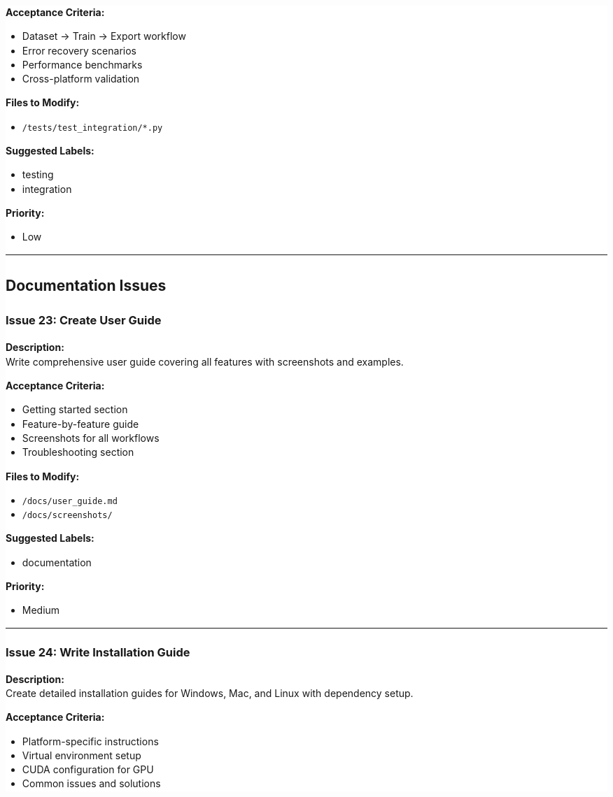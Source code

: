 **Acceptance Criteria:**  

- Dataset → Train → Export workflow
- Error recovery scenarios
- Performance benchmarks
- Cross-platform validation

**Files to Modify:**  

- `/tests/test_integration/*.py`

**Suggested Labels:**  

- testing
- integration

**Priority:**  

- Low

---

## Documentation Issues

### Issue 23: Create User Guide

**Description:**  
Write comprehensive user guide covering all features with screenshots and examples.

**Acceptance Criteria:**  

- Getting started section
- Feature-by-feature guide
- Screenshots for all workflows
- Troubleshooting section

**Files to Modify:**  

- `/docs/user_guide.md`
- `/docs/screenshots/`

**Suggested Labels:**  

- documentation

**Priority:**  

- Medium

---

### Issue 24: Write Installation Guide

**Description:**  
Create detailed installation guides for Windows, Mac, and Linux with dependency setup.

**Acceptance Criteria:**  

- Platform-specific instructions
- Virtual environment setup
- CUDA configuration for GPU
- Common issues and solutions

